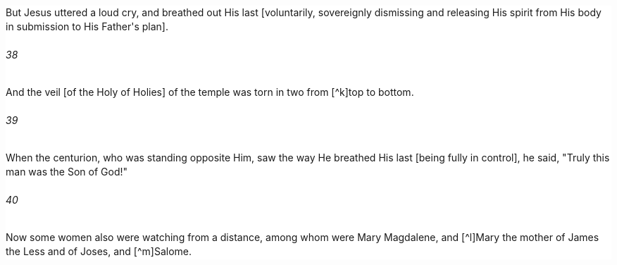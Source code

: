 
But Jesus uttered a loud cry, and breathed out His last [voluntarily, sovereignly dismissing and releasing His spirit from His body in submission to His Father's plan]. 















###### 38 







And the veil [of the Holy of Holies] of the temple was torn in two from [^k]top to bottom. 















###### 39 







When the centurion, who was standing opposite Him, saw the way He breathed His last [being fully in control], he said, "Truly this man was the Son of God!" 















###### 40 







Now some women also were watching from a distance, among whom were Mary Magdalene, and [^l]Mary the mother of James the Less and of Joses, and [^m]Salome. 





